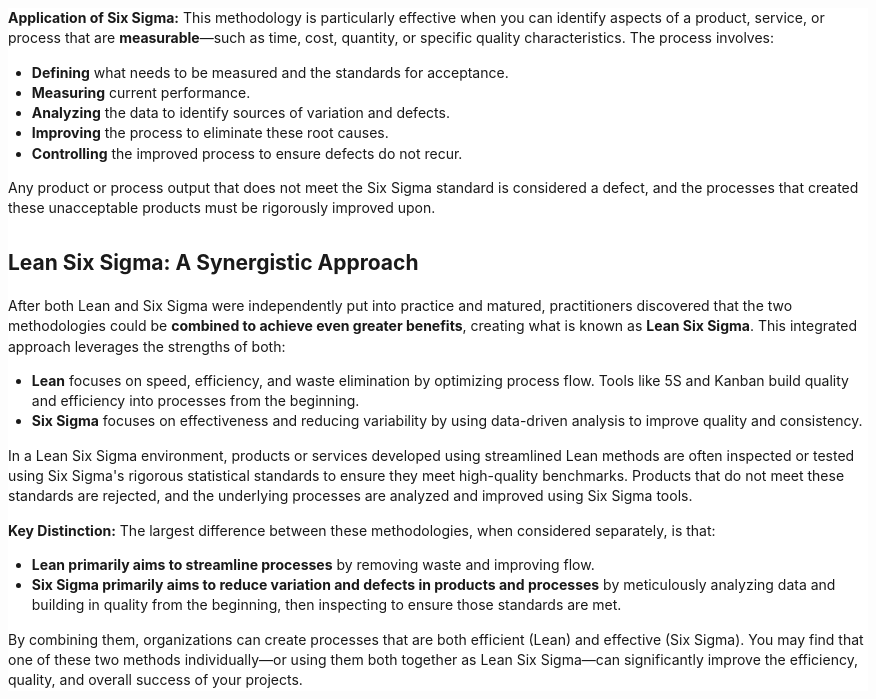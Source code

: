 **Application of Six Sigma:**
This methodology is particularly effective when you can identify aspects of a product, service, or process that are **measurable**—such as time, cost, quantity, or specific quality characteristics. The process involves:
* **Defining** what needs to be measured and the standards for acceptance.
* **Measuring** current performance.
* **Analyzing** the data to identify sources of variation and defects.
* **Improving** the process to eliminate these root causes.
* **Controlling** the improved process to ensure defects do not recur.

Any product or process output that does not meet the Six Sigma standard is considered a defect, and the processes that created these unacceptable products must be rigorously improved upon.

## Lean Six Sigma: A Synergistic Approach

After both Lean and Six Sigma were independently put into practice and matured, practitioners discovered that the two methodologies could be **combined to achieve even greater benefits**, creating what is known as **Lean Six Sigma**. This integrated approach leverages the strengths of both:

* **Lean** focuses on speed, efficiency, and waste elimination by optimizing process flow. Tools like 5S and Kanban build quality and efficiency into processes from the beginning.
* **Six Sigma** focuses on effectiveness and reducing variability by using data-driven analysis to improve quality and consistency.

In a Lean Six Sigma environment, products or services developed using streamlined Lean methods are often inspected or tested using Six Sigma's rigorous statistical standards to ensure they meet high-quality benchmarks. Products that do not meet these standards are rejected, and the underlying processes are analyzed and improved using Six Sigma tools.

**Key Distinction:**
The largest difference between these methodologies, when considered separately, is that:
* **Lean primarily aims to streamline processes** by removing waste and improving flow.
* **Six Sigma primarily aims to reduce variation and defects in products and processes** by meticulously analyzing data and building in quality from the beginning, then inspecting to ensure those standards are met.

By combining them, organizations can create processes that are both efficient (Lean) and effective (Six Sigma). You may find that one of these two methods individually—or using them both together as Lean Six Sigma—can significantly improve the efficiency, quality, and overall success of your projects.
